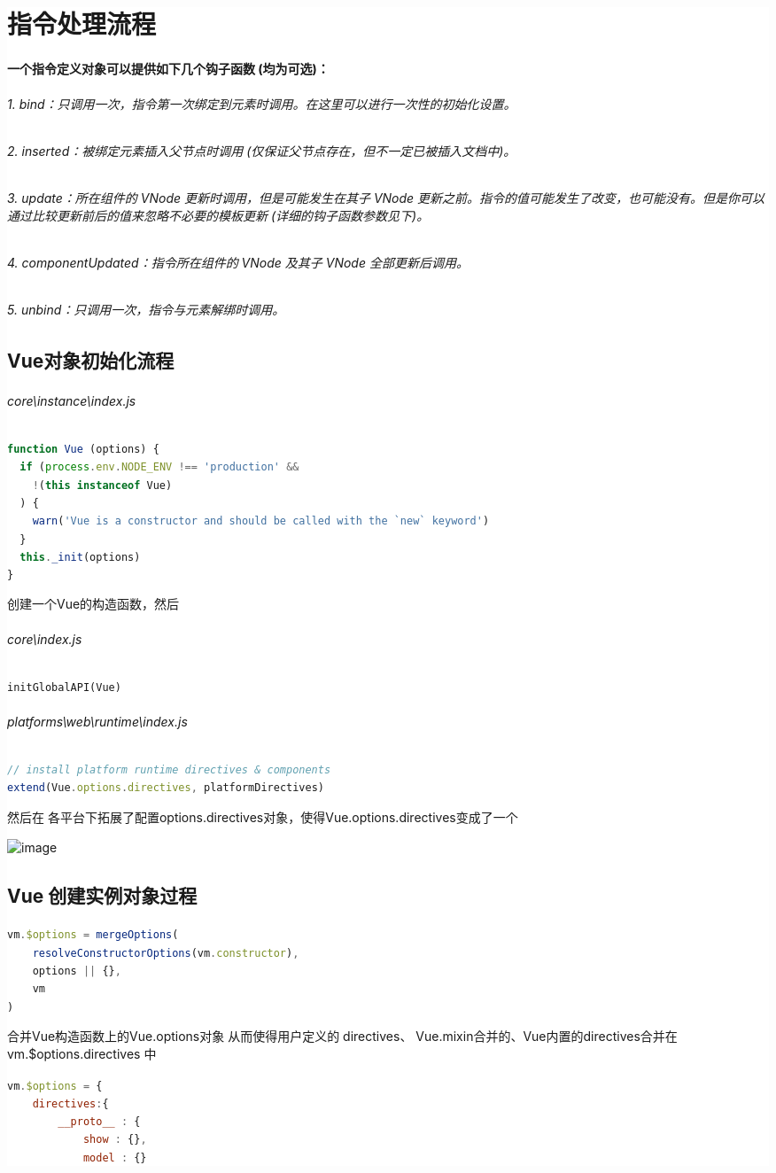 # 指令处理流程


#### 一个指令定义对象可以提供如下几个钩子函数 (均为可选)：

###### 1. bind：只调用一次，指令第一次绑定到元素时调用。在这里可以进行一次性的初始化设置。

###### 2. inserted：被绑定元素插入父节点时调用 (仅保证父节点存在，但不一定已被插入文档中)。

###### 3. update：所在组件的 VNode 更新时调用，但是可能发生在其子 VNode 更新之前。指令的值可能发生了改变，也可能没有。但是你可以通过比较更新前后的值来忽略不必要的模板更新 (详细的钩子函数参数见下)。

###### 4. componentUpdated：指令所在组件的 VNode 及其子 VNode 全部更新后调用。

###### 5. unbind：只调用一次，指令与元素解绑时调用。



## Vue对象初始化流程

###### core\instance\index.js

```js
function Vue (options) {
  if (process.env.NODE_ENV !== 'production' &&
    !(this instanceof Vue)
  ) {
    warn('Vue is a constructor and should be called with the `new` keyword')
  }
  this._init(options)
}

```
创建一个Vue的构造函数，然后

###### core\index.js

```
initGlobalAPI(Vue)
```

###### platforms\web\runtime\index.js
```js
// install platform runtime directives & components
extend(Vue.options.directives, platformDirectives)
```
然后在 各平台下拓展了配置options.directives对象，使得Vue.options.directives变成了一个

![image](https://note.youdao.com/yws/public/resource/fa4a717e0bafc76404a2b7658a9371c6/xmlnote/7396A03B081E40F49799FB638869D40B/8660)

## Vue 创建实例对象过程

```js
vm.$options = mergeOptions(
    resolveConstructorOptions(vm.constructor),
    options || {},
    vm
)
```
合并Vue构造函数上的Vue.options对象 从而使得用户定义的 directives、 Vue.mixin合并的、Vue内置的directives合并在vm.$options.directives 中
```js
vm.$options = {
    directives:{
        __proto__ : {
            show : {},
            model : {}
```